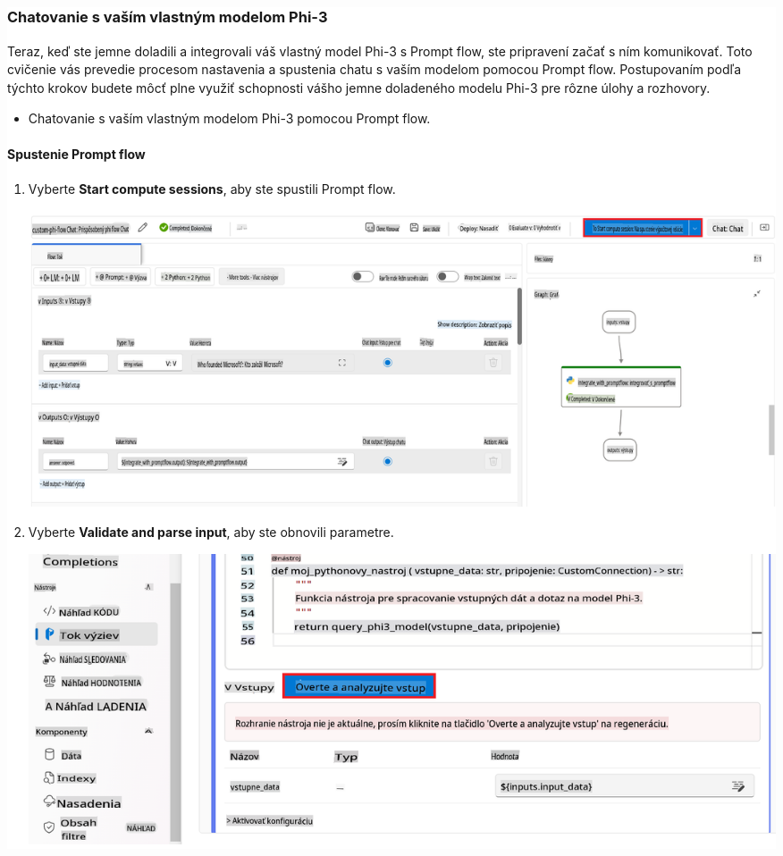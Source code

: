 >

### Chatovanie s vaším vlastným modelom Phi-3

Teraz, keď ste jemne doladili a integrovali váš vlastný model Phi-3 s Prompt flow, ste pripravení začať s ním komunikovať. Toto cvičenie vás prevedie procesom nastavenia a spustenia chatu s vaším modelom pomocou Prompt flow. Postupovaním podľa týchto krokov budete môcť plne využiť schopnosti vášho jemne doladeného modelu Phi-3 pre rôzne úlohy a rozhovory.

- Chatovanie s vaším vlastným modelom Phi-3 pomocou Prompt flow.

#### Spustenie Prompt flow

1. Vyberte **Start compute sessions**, aby ste spustili Prompt flow.

    ![Spustenie výpočtovej relácie.](../../../../../../translated_images/09-01-start-compute-session.bf4fd553850fc0efcb8f8fa1e089839f9ea09333f48689aeb8ecce41e4a1ba42.sk.png)

1. Vyberte **Validate and parse input**, aby ste obnovili parametre.

    ![Validácia vstupu.](../../../../../../translated_images/09-02-validate-input.24092d447308054d25144e73649a9ac630bd895c376297b03d82354090815a97.sk.png)
